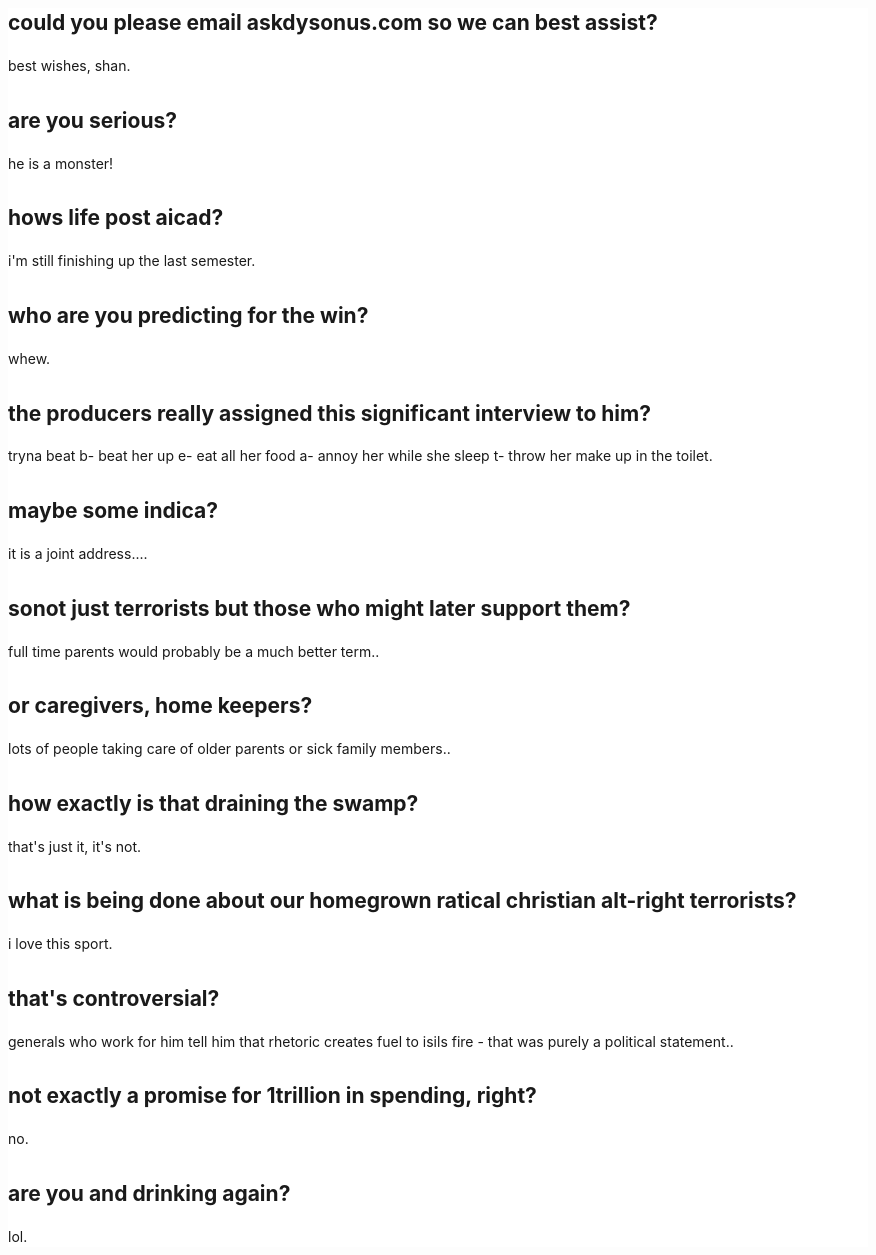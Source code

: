 ## could you please email askdysonus.com so we can best assist?
best wishes, shan.

## are you serious?
he is a monster!

## hows life post aicad?
i'm still finishing up the last semester.

## who are you predicting for the win?
whew.

## the producers really assigned this significant interview to him?
tryna beat b- beat her up e- eat all her food a- annoy her while she sleep t- throw her make up in the toilet.

## maybe some indica?
it is a joint address....

## sonot just terrorists but those who might later support them?
full time parents would probably be a much better term..

## or caregivers, home keepers?
lots of people taking care of older parents or sick family members..

## how exactly is that draining the swamp?
that's just it, it's not.

## what is being done about our homegrown ratical christian alt-right terrorists?
i love this sport.

## that's controversial?
generals who work for him tell him that rhetoric creates fuel to isils fire - that was purely a political statement..

## not exactly a promise for 1trillion in spending, right?
no.

## are you and drinking again?
lol.
